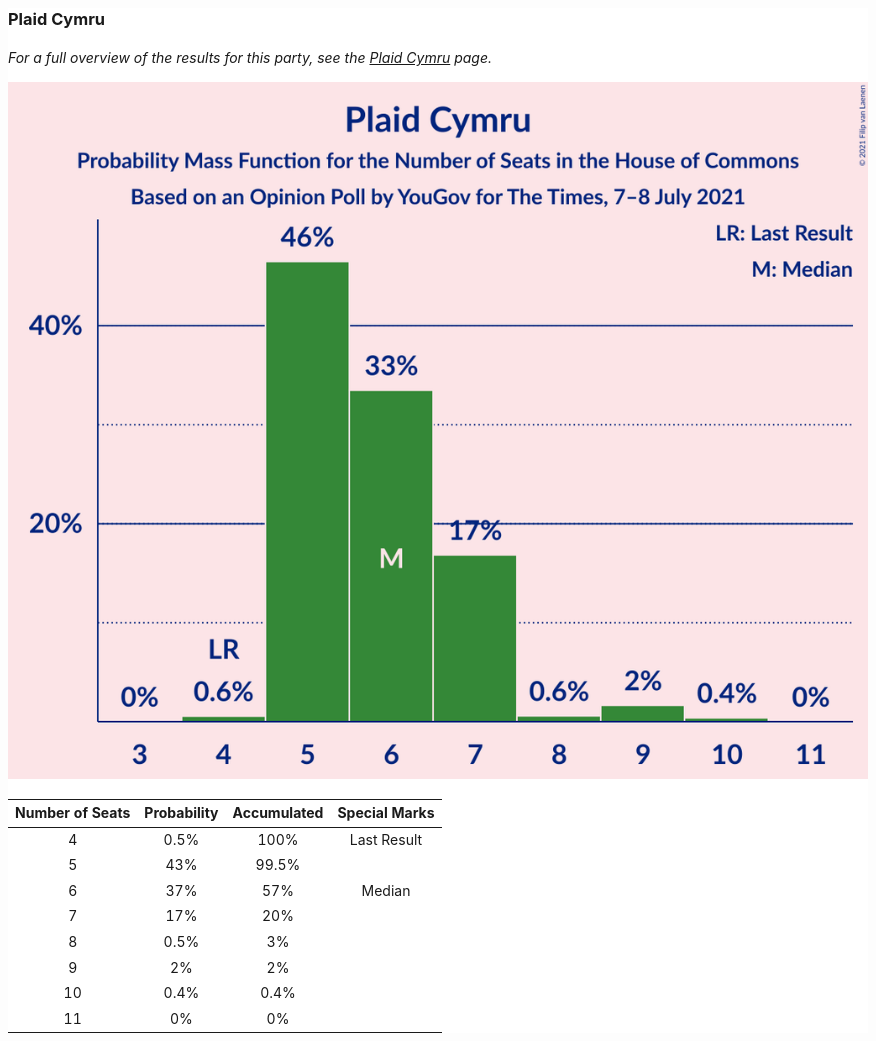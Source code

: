 ### Plaid Cymru

*For a full overview of the results for this party, see the [Plaid Cymru](party-plaidcymru.html) page.*

![Graph with seats probability mass function not yet produced](2021-07-08-YouGov-seats-pmf-plaidcymru.png "Seats Probability Mass Function")

| Number of Seats | Probability | Accumulated | Special Marks |
|:---------------:|:-----------:|:-----------:|:-------------:|
| 4 | 0.5% | 100% | Last Result |
| 5 | 43% | 99.5% |  |
| 6 | 37% | 57% | Median |
| 7 | 17% | 20% |  |
| 8 | 0.5% | 3% |  |
| 9 | 2% | 2% |  |
| 10 | 0.4% | 0.4% |  |
| 11 | 0% | 0% |  |
